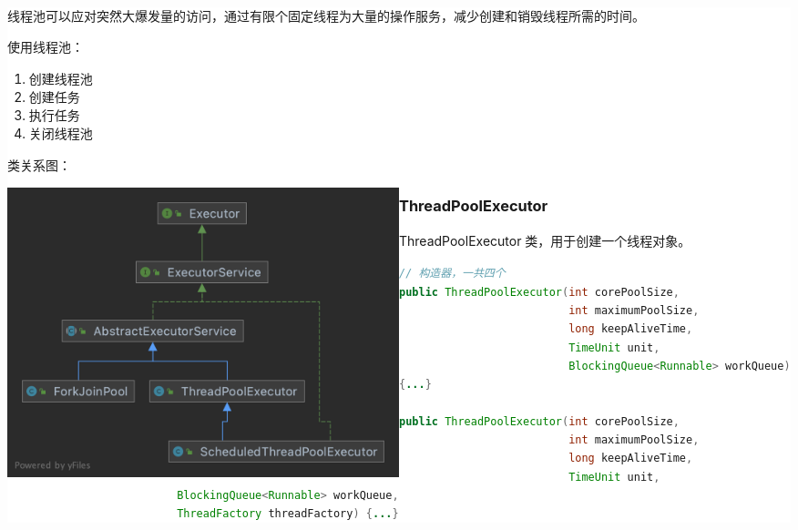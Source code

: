 线程池可以应对突然大爆发量的访问，通过有限个固定线程为大量的操作服务，减少创建和销毁线程所需的时间。

使用线程池：

1. 创建线程池
1. 创建任务
1. 执行任务
1. 关闭线程池



类关系图：

<img src="images/ThreadPoolExecutor.png" style="width: 50%; float: left">



### ThreadPoolExecutor

ThreadPoolExecutor 类，用于创建一个线程对象。

```java
// 构造器，一共四个
public ThreadPoolExecutor(int corePoolSize,
                          int maximumPoolSize,
                          long keepAliveTime,
                          TimeUnit unit,
                          BlockingQueue<Runnable> workQueue) {...}

public ThreadPoolExecutor(int corePoolSize,
                          int maximumPoolSize,
                          long keepAliveTime,
                          TimeUnit unit,
                          BlockingQueue<Runnable> workQueue,
                          ThreadFactory threadFactory) {...}

```